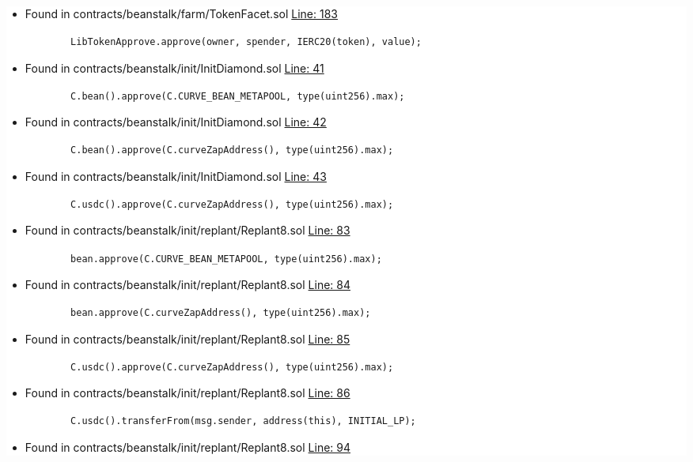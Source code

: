 - Found in contracts/beanstalk/farm/TokenFacet.sol [Line: 183](contracts/beanstalk/farm/TokenFacet.sol#L183)

	```solidity
	        LibTokenApprove.approve(owner, spender, IERC20(token), value);
	```

- Found in contracts/beanstalk/init/InitDiamond.sol [Line: 41](contracts/beanstalk/init/InitDiamond.sol#L41)

	```solidity
	        C.bean().approve(C.CURVE_BEAN_METAPOOL, type(uint256).max);
	```

- Found in contracts/beanstalk/init/InitDiamond.sol [Line: 42](contracts/beanstalk/init/InitDiamond.sol#L42)

	```solidity
	        C.bean().approve(C.curveZapAddress(), type(uint256).max);
	```

- Found in contracts/beanstalk/init/InitDiamond.sol [Line: 43](contracts/beanstalk/init/InitDiamond.sol#L43)

	```solidity
	        C.usdc().approve(C.curveZapAddress(), type(uint256).max);
	```

- Found in contracts/beanstalk/init/replant/Replant8.sol [Line: 83](contracts/beanstalk/init/replant/Replant8.sol#L83)

	```solidity
	        bean.approve(C.CURVE_BEAN_METAPOOL, type(uint256).max);
	```

- Found in contracts/beanstalk/init/replant/Replant8.sol [Line: 84](contracts/beanstalk/init/replant/Replant8.sol#L84)

	```solidity
	        bean.approve(C.curveZapAddress(), type(uint256).max);
	```

- Found in contracts/beanstalk/init/replant/Replant8.sol [Line: 85](contracts/beanstalk/init/replant/Replant8.sol#L85)

	```solidity
	        C.usdc().approve(C.curveZapAddress(), type(uint256).max);
	```

- Found in contracts/beanstalk/init/replant/Replant8.sol [Line: 86](contracts/beanstalk/init/replant/Replant8.sol#L86)

	```solidity
	        C.usdc().transferFrom(msg.sender, address(this), INITIAL_LP);
	```

- Found in contracts/beanstalk/init/replant/Replant8.sol [Line: 94](contracts/beanstalk/init/replant/Replant8.sol#L94)
